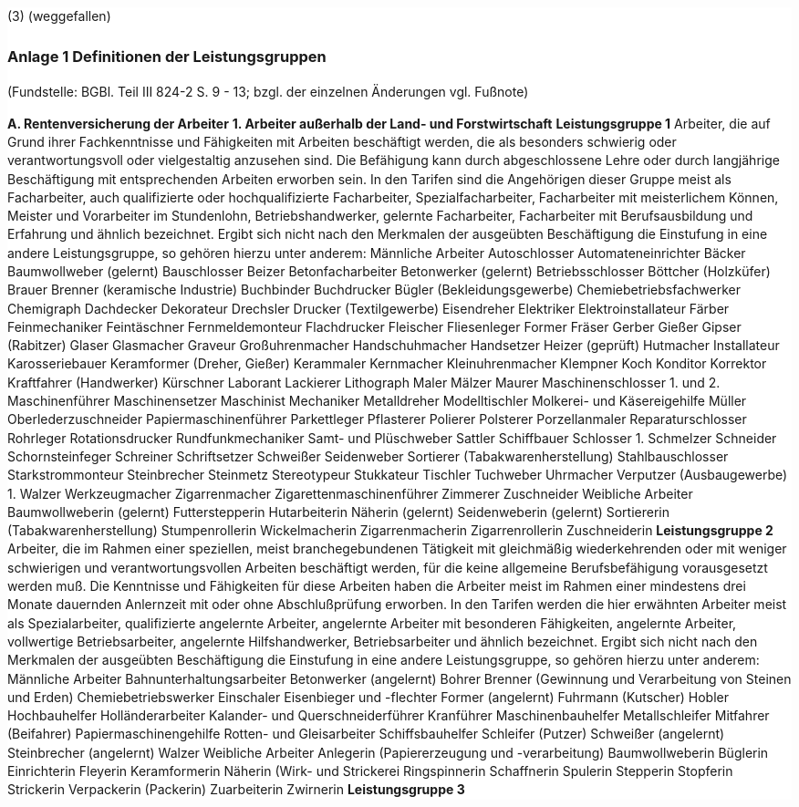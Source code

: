 (3) (weggefallen)


### Anlage 1 Definitionen der Leistungsgruppen

(Fundstelle: BGBl. Teil III 824-2 S. 9 - 13;
bzgl. der einzelnen Änderungen vgl. Fußnote)

**A. Rentenversicherung der Arbeiter**
**1. Arbeiter außerhalb der Land- und Forstwirtschaft**
**Leistungsgruppe 1**
Arbeiter, die auf Grund ihrer Fachkenntnisse und Fähigkeiten mit Arbeiten beschäftigt werden, die als besonders schwierig oder verantwortungsvoll oder vielgestaltig anzusehen sind. Die Befähigung kann durch abgeschlossene Lehre oder durch langjährige Beschäftigung mit entsprechenden Arbeiten erworben sein. In den Tarifen sind die Angehörigen dieser Gruppe meist als Facharbeiter, auch qualifizierte oder hochqualifizierte Facharbeiter, Spezialfacharbeiter, Facharbeiter mit meisterlichem Können, Meister und Vorarbeiter im Stundenlohn, Betriebshandwerker, gelernte Facharbeiter, Facharbeiter mit Berufsausbildung und Erfahrung und ähnlich bezeichnet. Ergibt sich nicht nach den Merkmalen der ausgeübten Beschäftigung die Einstufung in eine andere Leistungsgruppe, so gehören hierzu unter anderem:
Männliche Arbeiter
Autoschlosser Automateneinrichter Bäcker Baumwollweber (gelernt) Bauschlosser Beizer Betonfacharbeiter Betonwerker (gelernt) Betriebsschlosser Böttcher (Holzküfer) Brauer Brenner (keramische Industrie) Buchbinder Buchdrucker Bügler (Bekleidungsgewerbe) Chemiebetriebsfachwerker Chemigraph Dachdecker Dekorateur Drechsler Drucker (Textilgewerbe) Eisendreher Elektriker Elektroinstallateur Färber Feinmechaniker Feintäschner Fernmeldemonteur Flachdrucker Fleischer Fliesenleger Former Fräser Gerber Gießer Gipser (Rabitzer) Glaser Glasmacher Graveur Großuhrenmacher Handschuhmacher Handsetzer Heizer (geprüft) Hutmacher Installateur Karosseriebauer Keramformer (Dreher, Gießer) Kerammaler Kernmacher Kleinuhrenmacher Klempner Koch Konditor Korrektor Kraftfahrer (Handwerker) Kürschner Laborant Lackierer Lithograph Maler Mälzer Maurer Maschinenschlosser 1. und 2. Maschinenführer Maschinensetzer Maschinist Mechaniker Metalldreher Modelltischler Molkerei- und Käsereigehilfe Müller Oberlederzuschneider Papiermaschinenführer Parkettleger Pflasterer Polierer Polsterer Porzellanmaler Reparaturschlosser Rohrleger Rotationsdrucker Rundfunkmechaniker Samt- und Plüschweber Sattler Schiffbauer Schlosser 1. Schmelzer Schneider Schornsteinfeger Schreiner Schriftsetzer Schweißer Seidenweber Sortierer (Tabakwarenherstellung) Stahlbauschlosser Starkstrommonteur Steinbrecher Steinmetz Stereotypeur Stukkateur Tischler Tuchweber Uhrmacher Verputzer (Ausbaugewerbe) 1. Walzer Werkzeugmacher Zigarrenmacher Zigarettenmaschinenführer Zimmerer Zuschneider
Weibliche Arbeiter
Baumwollweberin (gelernt) Futterstepperin Hutarbeiterin Näherin (gelernt) Seidenweberin (gelernt) Sortiererin (Tabakwarenherstellung) Stumpenrollerin Wickelmacherin Zigarrenmacherin Zigarrenrollerin Zuschneiderin
**Leistungsgruppe 2**
Arbeiter, die im Rahmen einer speziellen, meist branchegebundenen Tätigkeit mit gleichmäßig wiederkehrenden oder mit weniger schwierigen und verantwortungsvollen Arbeiten beschäftigt werden, für die keine allgemeine Berufsbefähigung vorausgesetzt werden muß. Die Kenntnisse und Fähigkeiten für diese Arbeiten haben die Arbeiter meist im Rahmen einer mindestens drei Monate dauernden Anlernzeit mit oder ohne Abschlußprüfung erworben. In den Tarifen werden die hier erwähnten Arbeiter meist als Spezialarbeiter, qualifizierte angelernte Arbeiter, angelernte Arbeiter mit besonderen Fähigkeiten, angelernte Arbeiter, vollwertige Betriebsarbeiter, angelernte Hilfshandwerker, Betriebsarbeiter und ähnlich bezeichnet. Ergibt sich nicht nach den Merkmalen der ausgeübten Beschäftigung die Einstufung in eine andere Leistungsgruppe, so gehören hierzu unter anderem:
Männliche Arbeiter              Bahnunterhaltungsarbeiter Betonwerker (angelernt) Bohrer Brenner (Gewinnung und Verarbeitung von Steinen und Erden) Chemiebetriebswerker Einschaler Eisenbieger und -flechter Former (angelernt) Fuhrmann (Kutscher) Hobler Hochbauhelfer Holländerarbeiter Kalander- und Querschneiderführer Kranführer Maschinenbauhelfer Metallschleifer Mitfahrer (Beifahrer) Papiermaschinengehilfe Rotten- und Gleisarbeiter Schiffsbauhelfer Schleifer (Putzer) Schweißer (angelernt) Steinbrecher (angelernt) Walzer
Weibliche Arbeiter
Anlegerin (Papiererzeugung und -verarbeitung) Baumwollweberin Büglerin Einrichterin Fleyerin Keramformerin Näherin (Wirk- und Strickerei Ringspinnerin Schaffnerin Spulerin Stepperin Stopferin Strickerin Verpackerin (Packerin) Zuarbeiterin Zwirnerin
**Leistungsgruppe 3**